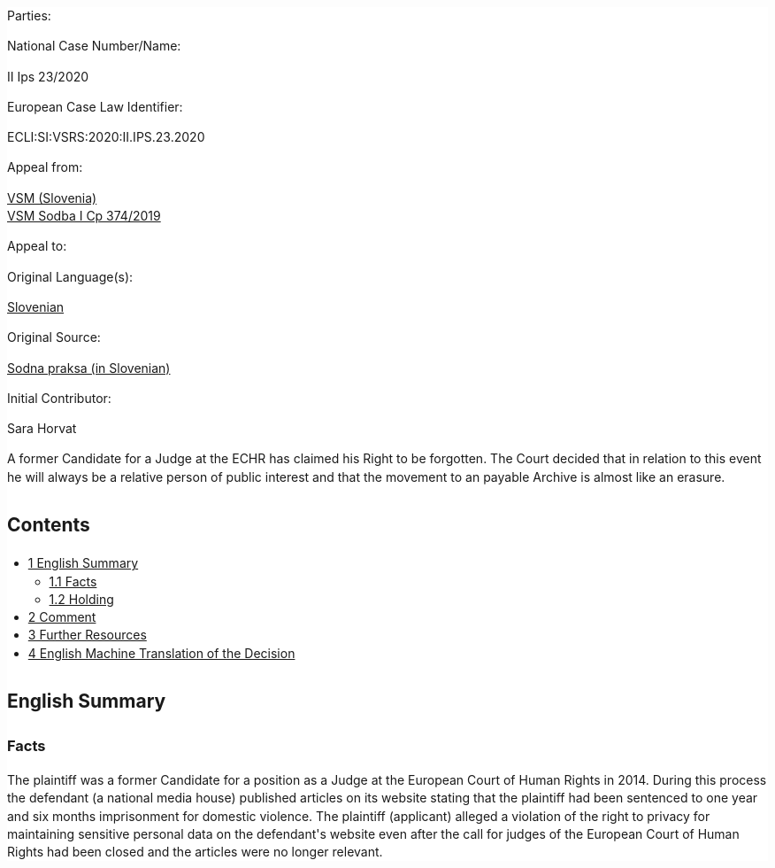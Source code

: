 Parties:

National Case Number/Name:

II Ips 23/2020

European Case Law Identifier:

ECLI:SI:VSRS:2020:II.IPS.23.2020

Appeal from:

[VSM (Slovenia)](/index.php?title=Category:VSM_\(Slovenia\) "Category:VSM (Slovenia)")  
[VSM Sodba I Cp 374/2019](https://www.sodnapraksa.si/?q=pravica%20do%20pozabe&database%5BSOVS%5D=SOVS&database%5BIESP%5D=IESP&database%5BVDSS%5D=VDSS&database%5BUPRS%5D=UPRS&_submit=i%C5%A1%C4%8Di&rowsPerPage=20&page=0&id=2015081111433640)

Appeal to:

Original Language(s):

[Slovenian](/index.php?title=Category:Slovenian "Category:Slovenian")

Original Source:

[Sodna praksa (in Slovenian)](https://www.sodnapraksa.si/?q=*:*&database%5BSOVS%5D=SOVS&database%5BIESP%5D=IESP&database%5BVDSS%5D=VDSS&database%5BUPRS%5D=UPRS&_submit=i%C5%A1%C4%8Di&id=2015081111440464)

Initial Contributor:

Sara Horvat

A former Candidate for a Judge at the ECHR has claimed his Right to be forgotten. The Court decided that in relation to this event he will always be a relative person of public interest and that the movement to an payable Archive is almost like an erasure.

## Contents

*   [1 English Summary](#English_Summary)
    *   [1.1 Facts](#Facts)
    *   [1.2 Holding](#Holding)
*   [2 Comment](#Comment)
*   [3 Further Resources](#Further_Resources)
*   [4 English Machine Translation of the Decision](#English_Machine_Translation_of_the_Decision)

## English Summary

### Facts

The plaintiff was a former Candidate for a position as a Judge at the European Court of Human Rights in 2014. During this process the defendant (a national media house) published articles on its website stating that the plaintiff had been sentenced to one year and six months imprisonment for domestic violence. The plaintiff (applicant) alleged a violation of the right to privacy for maintaining sensitive personal data on the defendant's website even after the call for judges of the European Court of Human Rights had been closed and the articles were no longer relevant.

